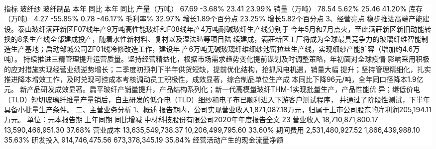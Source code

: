 指标
玻纤纱
玻纤制品
本年
同比
本年
同比
产量（万吨）
67.69
-3.68%
23.41
23.99%
销量（万吨）
78.54
5.62%
25.46
41.20%
库存（万吨）
4.27
-55.85%
0.78
-46.17%
毛利率%
32.97%
增长1.89个百分点
23.25%
增长5.82个百分点
3、经营亮点
稳步推进高端产能建设。泰山玻纤满莊新区F07线年产9万吨高性能玻纤和F08线年产4万吨耐碱玻纤生产线分别于
今年5月和7月点火，至此满莊新区新旧动能转换的8条生产线全部建成投产，随着水性新材料、复材以及湿法毡等项目陆
续建成，满莊新区工厂将成为全球最具竞争力的玻璃纤维智能制造生产基地；启动邹城公司ZF01线冷修改造工作，建设年
产6万吨无碱玻璃纤维细纱池窑拉丝生产线，实现细纱产能扩容（增加约4.6万吨）。
持续推进三精管理提升运营质量。坚持经营精益化，根据市场需求趋势变化提前谋划及时调整策略，年初面对全球疫情
影响采用积极的应对措施实现经营业绩逆势增长；二季度初预判下半年供货短缺，提前优化结构，抢抓风电机遇，销量大幅
提升；坚持管理精细化，扎实推进降本增效工作，及时兑现可控成本考核调动员工积极性，成效显著，综合制品单位生产成
本同比下降96元/吨，全年同口径降本1.9亿元。
新产品研发成效显著。扁平玻纤产销量提升，产品结构系列化；新一代高模量玻纤THM-1实现批量生产，产品性能优
异；继低价电（TLD）短切玻璃纤维量产量销后，自主研发的低介电（TLD）细纱和电子布已顺利进入下游客户测试程序，
并通过了阶段性测试，下半年具备小批量生产条件。
二、主营业务分析
1、概述
报告期内，公司实现营业收入1,871,087.18万元，归属于上市公司股东的净利润205,194.11万元。
单位：元本报告期
上年同期
同比增减
中材科技股份有限公司2020年年度报告全文
23
营业收入
18,710,871,800.17
13,590,466,951.30
37.68%
营业成本
13,635,549,738.37
10,206,499,795.60
33.60%
期间费用
2,531,480,927.52
1,866,439,988.10
35.63%
研发投入
914,746,475.56
673,378,345.19
35.84%
经营活动产生的现金流量净额